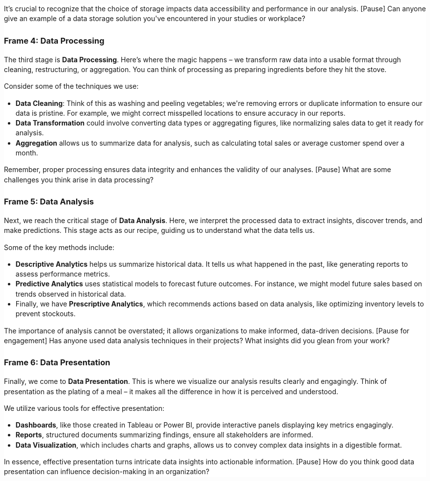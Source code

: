 It’s crucial to recognize that the choice of storage impacts data accessibility and performance in our analysis. [Pause] Can anyone give an example of a data storage solution you've encountered in your studies or workplace?

### Frame 4: Data Processing
The third stage is **Data Processing**. Here’s where the magic happens – we transform raw data into a usable format through cleaning, restructuring, or aggregation. You can think of processing as preparing ingredients before they hit the stove.

Consider some of the techniques we use:
- **Data Cleaning**: Think of this as washing and peeling vegetables; we're removing errors or duplicate information to ensure our data is pristine. For example, we might correct misspelled locations to ensure accuracy in our reports.
- **Data Transformation** could involve converting data types or aggregating figures, like normalizing sales data to get it ready for analysis. 
- **Aggregation** allows us to summarize data for analysis, such as calculating total sales or average customer spend over a month.

Remember, proper processing ensures data integrity and enhances the validity of our analyses. [Pause] What are some challenges you think arise in data processing? 

### Frame 5: Data Analysis
Next, we reach the critical stage of **Data Analysis**. Here, we interpret the processed data to extract insights, discover trends, and make predictions. This stage acts as our recipe, guiding us to understand what the data tells us.

Some of the key methods include:
- **Descriptive Analytics** helps us summarize historical data. It tells us what happened in the past, like generating reports to assess performance metrics.
- **Predictive Analytics** uses statistical models to forecast future outcomes. For instance, we might model future sales based on trends observed in historical data.
- Finally, we have **Prescriptive Analytics**, which recommends actions based on data analysis, like optimizing inventory levels to prevent stockouts.

The importance of analysis cannot be overstated; it allows organizations to make informed, data-driven decisions. [Pause for engagement] Has anyone used data analysis techniques in their projects? What insights did you glean from your work?

### Frame 6: Data Presentation
Finally, we come to **Data Presentation**. This is where we visualize our analysis results clearly and engagingly. Think of presentation as the plating of a meal – it makes all the difference in how it is perceived and understood.

We utilize various tools for effective presentation:
- **Dashboards**, like those created in Tableau or Power BI, provide interactive panels displaying key metrics engagingly.
- **Reports**, structured documents summarizing findings, ensure all stakeholders are informed.
- **Data Visualization**, which includes charts and graphs, allows us to convey complex data insights in a digestible format.

In essence, effective presentation turns intricate data insights into actionable information. [Pause] How do you think good data presentation can influence decision-making in an organization?
